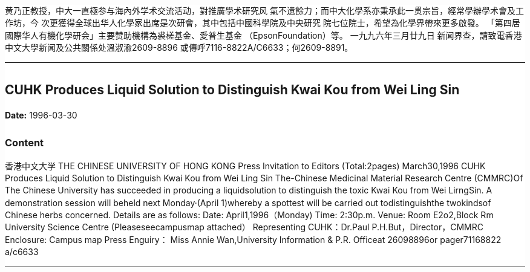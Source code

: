 黄乃正教授，中大一直極参与海內外学术交流活动，對推廣學术研究风
氣不遗餘力；而中大化學系亦秉承此一贯宗旨，經常學辦學术會及工作坊，今
次更獲得全球出华人化學家出席是次研會，其中包括中國科學院及中央研究
院七位院士，希望為化學界帶來更多啟發。
「第四居國際华人有機化學研会」主要赞助機構為裘槎基金、愛普生基金
（EpsonFoundation）等。
一九九六年三月廿九日
新闻界查，請致電香港中文大學新闻及公共關係处溫淑渝2609-8896
或傳呼7116-8822A/C6633；何2609-8891。

---

## CUHK Produces Liquid Solution to Distinguish Kwai Kou from Wei Ling Sin

**Date:** 1996-03-30

### Content

香港中文大学
THE
CHINESE
UNIVERSITY
OF
HONG
KONG
Press Invitation to Editors
(Total:2pages)
March30,1996
CUHK Produces Liquid Solution to Distinguish
Kwai Kou from Wei Ling Sin
The-Chinese Medicinal Material Research Centre (CMMRC)Of The
Chinese University has succeeded in producing a liquidsolution
to distinguish the toxic
Kwai Kou from Wei LirngSin.
A
demonstration session will beheld next Monday·(April 1)whereby
a spottest will be carried out todistinguishthe twokindsof
Chinese herbs concerned. Details are as follows:
Date:
April1,1996（Monday)
Time:
2:30p.m.
Venue:
Room E2o2,Block Rm University Science Centre
(Pleaseseecampusmap attached）
Representing CUHK：Dr.Paul P.H.But，Director，CMMRC
Enclosure:
Campus map
Press Enguiry： Miss Annie Wan,University Information & P.R.
Officeat 26098896or pager71168822 a/c6633

---
